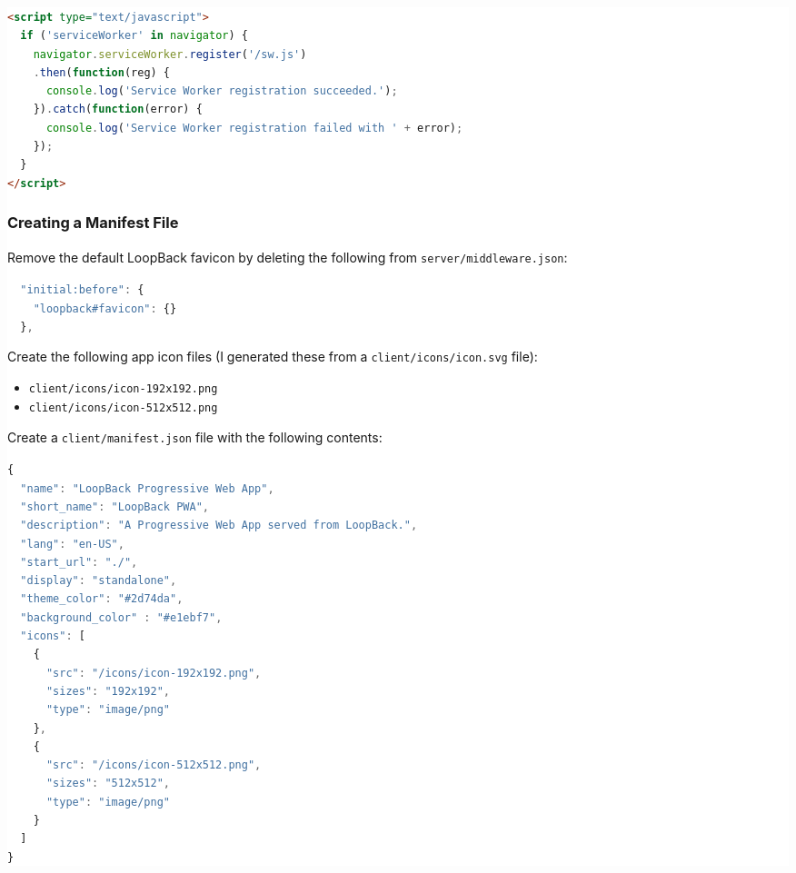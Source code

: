 ```html
<script type="text/javascript">
  if ('serviceWorker' in navigator) {
    navigator.serviceWorker.register('/sw.js')
    .then(function(reg) {
      console.log('Service Worker registration succeeded.');
    }).catch(function(error) {
      console.log('Service Worker registration failed with ' + error);
    });
  }
</script>
```

### Creating a Manifest File

Remove the default LoopBack favicon by deleting the following from `server/middleware.json`:

```js
  "initial:before": {
    "loopback#favicon": {}
  },
```

Create the following app icon files (I generated these from a `client/icons/icon.svg` file):

- `client/icons/icon-192x192.png`
- `client/icons/icon-512x512.png`

Create a `client/manifest.json` file with the following contents:

```js
{
  "name": "LoopBack Progressive Web App",
  "short_name": "LoopBack PWA",
  "description": "A Progressive Web App served from LoopBack.",
  "lang": "en-US",
  "start_url": "./",
  "display": "standalone",
  "theme_color": "#2d74da",
  "background_color" : "#e1ebf7",
  "icons": [
    {
      "src": "/icons/icon-192x192.png",
      "sizes": "192x192",
      "type": "image/png"
    },
    {
      "src": "/icons/icon-512x512.png",
      "sizes": "512x512",
      "type": "image/png"
    }
  ]
}
```
